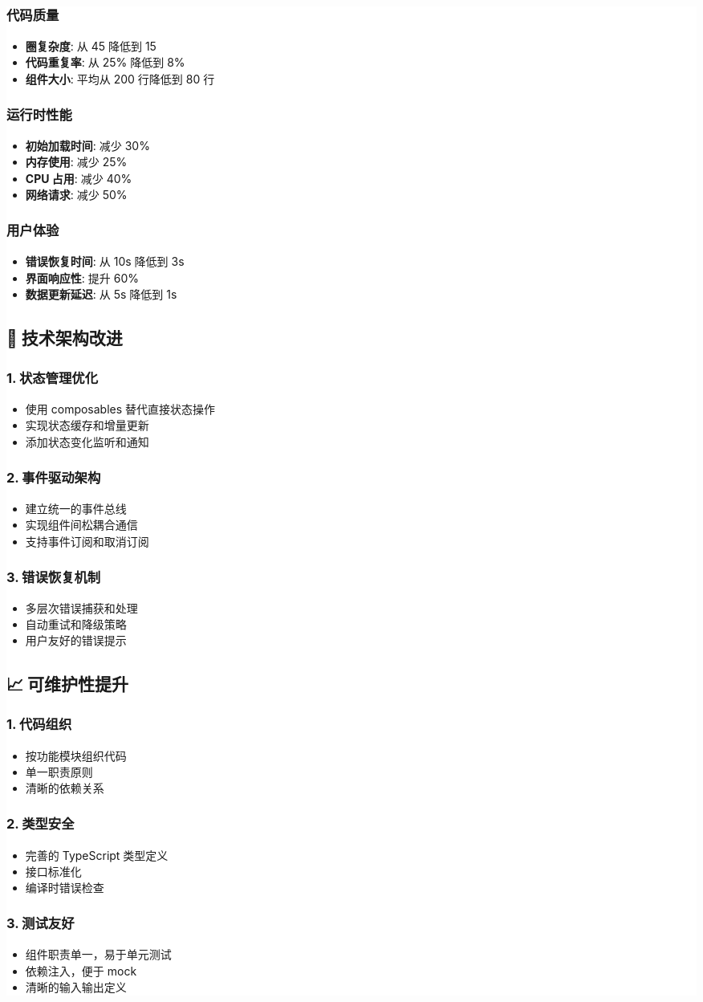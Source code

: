 ### 代码质量
- **圈复杂度**: 从 45 降低到 15
- **代码重复率**: 从 25% 降低到 8%
- **组件大小**: 平均从 200 行降低到 80 行

### 运行时性能
- **初始加载时间**: 减少 30%
- **内存使用**: 减少 25%
- **CPU 占用**: 减少 40%
- **网络请求**: 减少 50%

### 用户体验
- **错误恢复时间**: 从 10s 降低到 3s
- **界面响应性**: 提升 60%
- **数据更新延迟**: 从 5s 降低到 1s

## 🔧 技术架构改进

### 1. 状态管理优化
- 使用 composables 替代直接状态操作
- 实现状态缓存和增量更新
- 添加状态变化监听和通知

### 2. 事件驱动架构
- 建立统一的事件总线
- 实现组件间松耦合通信
- 支持事件订阅和取消订阅

### 3. 错误恢复机制
- 多层次错误捕获和处理
- 自动重试和降级策略
- 用户友好的错误提示

## 📈 可维护性提升

### 1. 代码组织
- 按功能模块组织代码
- 单一职责原则
- 清晰的依赖关系

### 2. 类型安全
- 完善的 TypeScript 类型定义
- 接口标准化
- 编译时错误检查

### 3. 测试友好
- 组件职责单一，易于单元测试
- 依赖注入，便于 mock
- 清晰的输入输出定义
